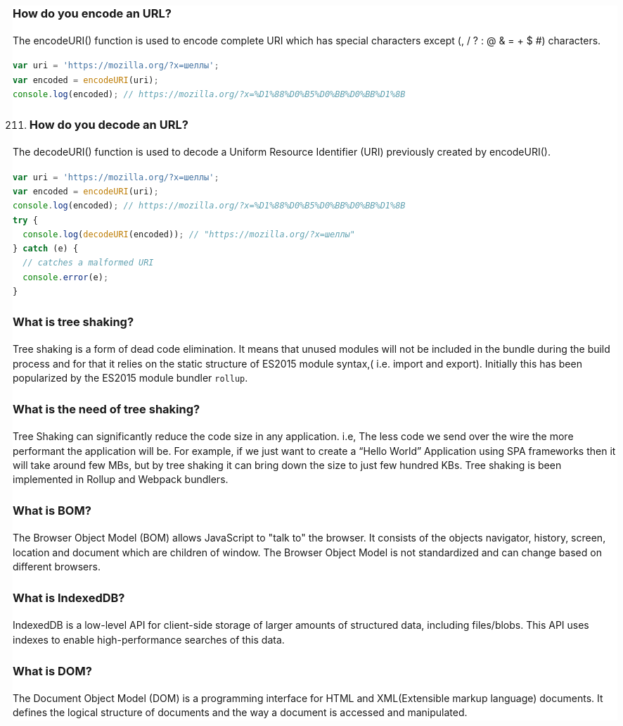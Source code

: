 ### How do you encode an URL?

   The encodeURI() function is used to encode complete URI which has special characters except (, / ? : @ & = + $ #) characters.
   ```javascript
   var uri = 'https://mozilla.org/?x=шеллы';
   var encoded = encodeURI(uri);
   console.log(encoded); // https://mozilla.org/?x=%D1%88%D0%B5%D0%BB%D0%BB%D1%8B
   ```

211. ### How do you decode an URL?
   The decodeURI() function is used to decode a Uniform Resource Identifier (URI) previously created by encodeURI().
   ```javascript
   var uri = 'https://mozilla.org/?x=шеллы';
   var encoded = encodeURI(uri);
   console.log(encoded); // https://mozilla.org/?x=%D1%88%D0%B5%D0%BB%D0%BB%D1%8B
   try {
     console.log(decodeURI(encoded)); // "https://mozilla.org/?x=шеллы"
   } catch (e) {
     // catches a malformed URI
     console.error(e);
   }
   ```

### What is tree shaking?

   Tree shaking is a form of dead code elimination. It means that unused modules will not be included in the bundle during the build process and for that it relies on the static structure of ES2015 module syntax,( i.e. import and export). Initially this has been popularized by the ES2015 module bundler `rollup`.

### What is the need of tree shaking?

   Tree Shaking can significantly reduce the code size in any application. i.e, The less code we send over the wire the more performant the application will be. For example, if we just want to create a “Hello World” Application using SPA frameworks then it will take around  few MBs, but by tree shaking it can bring down the size to just few hundred KBs. Tree shaking is been implemented in Rollup and Webpack bundlers.

### What is BOM?

   The Browser Object Model (BOM) allows JavaScript to "talk to" the browser. It consists of the objects navigator, history, screen, location and document which are children of window. The Browser Object Model is not standardized and can change based on different browsers.
   ### What is IndexedDB?
  IndexedDB is a low-level API for client-side storage of larger amounts of structured data, including files/blobs. This API uses indexes to enable high-performance searches of this data.

### What is DOM?

  The Document Object Model (DOM) is a programming interface for HTML and XML(Extensible markup language) documents. It defines the logical structure of documents and the way a document is accessed and manipulated.
